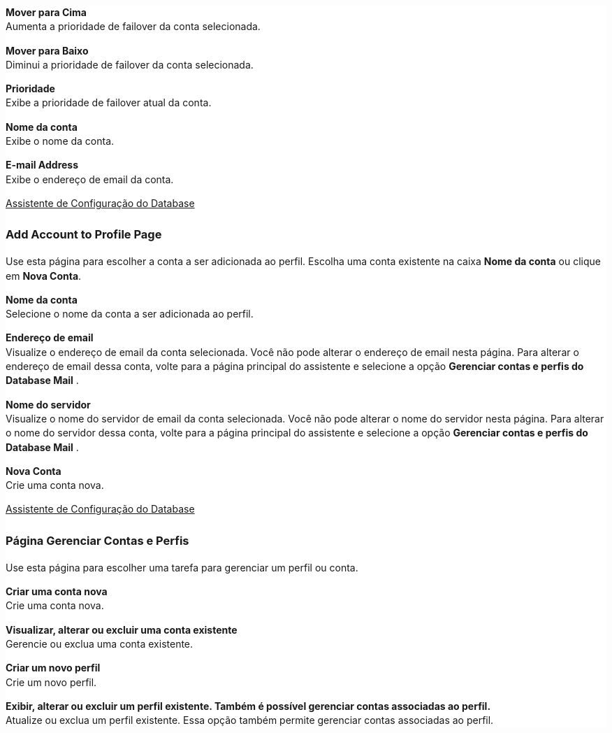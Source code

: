  **Mover para Cima**  
 Aumenta a prioridade de failover da conta selecionada.  
  
 **Mover para Baixo**  
 Diminui a prioridade de failover da conta selecionada.  
  
 **Prioridade**  
 Exibe a prioridade de failover atual da conta.  
  
 **Nome da conta**  
 Exibe o nome da conta.  
  
 **E-mail Address**  
 Exibe o endereço de email da conta.  
  
 [Assistente de Configuração do Database](#DBWizard)  
  
###  <a name="AddAccount"></a> Add Account to Profile Page  
 Use esta página para escolher a conta a ser adicionada ao perfil. Escolha uma conta existente na caixa **Nome da conta** ou clique em **Nova Conta**.  
  
 **Nome da conta**  
 Selecione o nome da conta a ser adicionada ao perfil.  
  
 **Endereço de email**  
 Visualize o endereço de email da conta selecionada. Você não pode alterar o endereço de email nesta página. Para alterar o endereço de email dessa conta, volte para a página principal do assistente e selecione a opção **Gerenciar contas e perfis do Database Mail** .  
  
 **Nome do servidor**  
 Visualize o nome do servidor de email da conta selecionada. Você não pode alterar o nome do servidor nesta página. Para alterar o nome do servidor dessa conta, volte para a página principal do assistente e selecione a opção **Gerenciar contas e perfis do Database Mail** .  
  
 **Nova Conta**  
 Crie uma conta nova.  
  
 [Assistente de Configuração do Database](#DBWizard)  
  
###  <a name="AccountsProfiles"></a> Página Gerenciar Contas e Perfis  
 Use esta página para escolher uma tarefa para gerenciar um perfil ou conta.  
  
 **Criar uma conta nova**  
 Crie uma conta nova.  
  
 **Visualizar, alterar ou excluir uma conta existente**  
 Gerencie ou exclua uma conta existente.  
  
 **Criar um novo perfil**  
 Crie um novo perfil.  
  
 **Exibir, alterar ou excluir um perfil existente. Também é possível gerenciar contas associadas ao perfil.**  
 Atualize ou exclua um perfil existente. Essa opção também permite gerenciar contas associadas ao perfil.  
  
